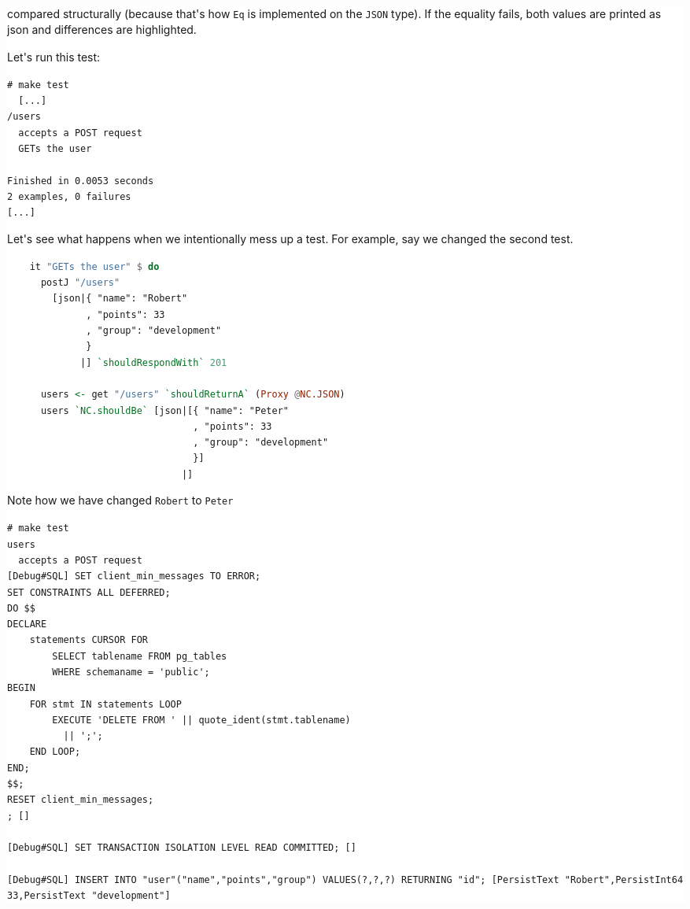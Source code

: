   compared structurally (because that's how `Eq` is implemented on the `JSON`
  type). If the equality fails, both values are printed as json and differences
  are highlighted.

Let's run this test:

```
# make test
  [...]
/users
  accepts a POST request
  GETs the user

Finished in 0.0053 seconds
2 examples, 0 failures
[...]

```

Let's see what happens when we intentionally mess up a test. For example, say we
changed the second test.

```haskell
    it "GETs the user" $ do
      postJ "/users"
        [json|{ "name": "Robert"
              , "points": 33
              , "group": "development"
              }
             |] `shouldRespondWith` 201

      users <- get "/users" `shouldReturnA` (Proxy @NC.JSON)
      users `NC.shouldBe` [json|[{ "name": "Peter"
                                 , "points": 33
                                 , "group": "development"
                                 }]
                               |]
```

Note how we have changed `Robert` to `Peter`

```
# make test
users
  accepts a POST request
[Debug#SQL] SET client_min_messages TO ERROR;
SET CONSTRAINTS ALL DEFERRED;
DO $$
DECLARE
    statements CURSOR FOR
        SELECT tablename FROM pg_tables
        WHERE schemaname = 'public';
BEGIN
    FOR stmt IN statements LOOP
        EXECUTE 'DELETE FROM ' || quote_ident(stmt.tablename)
          || ';';
    END LOOP;
END;
$$;
RESET client_min_messages;
; []

[Debug#SQL] SET TRANSACTION ISOLATION LEVEL READ COMMITTED; []

[Debug#SQL] INSERT INTO "user"("name","points","group") VALUES(?,?,?) RETURNING "id"; [PersistText "Robert",PersistInt64 33,PersistText "development"]

```